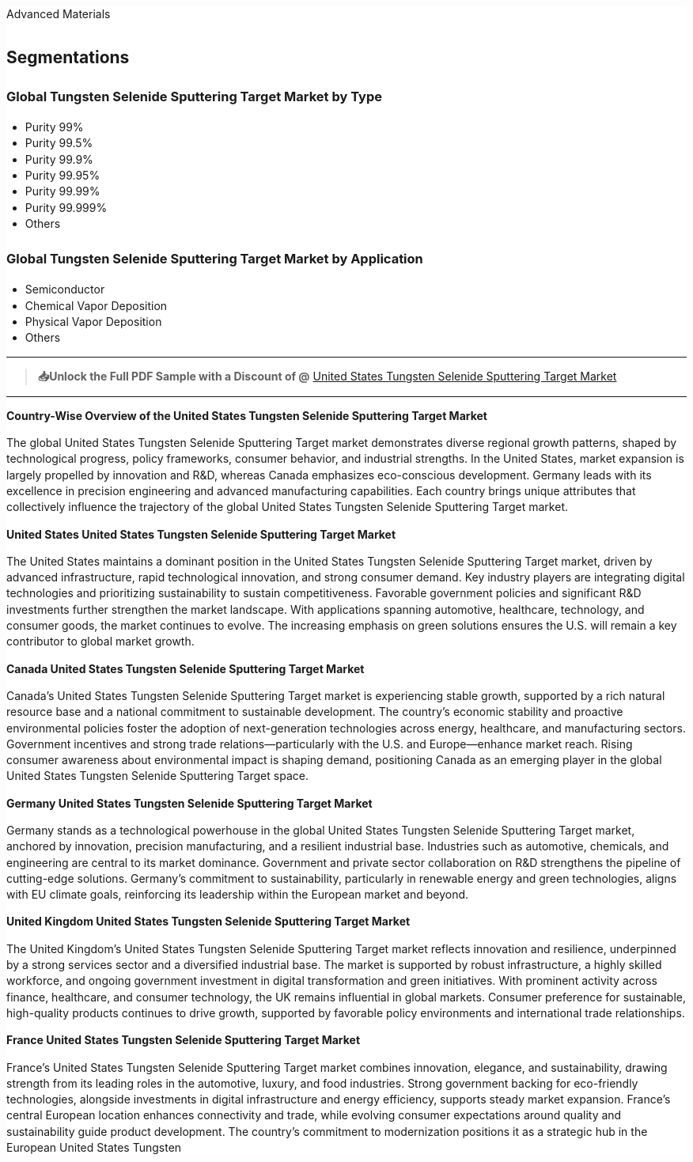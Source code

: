 Advanced Materials</li></ul></p><p><h2>Segmentations</h2><h3>Global Tungsten Selenide Sputtering Target Market by Type</h3><ul><li>Purity 99%</li><li>Purity 99.5%</li><li>Purity 99.9%</li><li>Purity 99.95%</li><li>Purity 99.99%</li><li>Purity 99.999%</li><li>Others</li></ul><h3>Global Tungsten Selenide Sputtering Target Market by Application</h3><ul><li>Semiconductor</li><li>Chemical Vapor Deposition</li><li>Physical Vapor Deposition</li><li>Others</li></ul></p><hr /><blockquote><p><strong>📥Unlock the Full PDF Sample with a Discount of @</strong> <a href="https://www.marketresearchintellect.com/ask-for-discount/?rid=941231&amp;utm_source=Github-April&amp;utm_medium=016">United States Tungsten Selenide Sputtering Target Market</a></p></blockquote><hr /><p class="" data-start="217" data-end="261"><strong data-start="217" data-end="261">Country-Wise Overview of the United States Tungsten Selenide Sputtering Target Market</strong></p><p class="" data-start="263" data-end="774">The global United States Tungsten Selenide Sputtering Target market demonstrates diverse regional growth patterns, shaped by technological progress, policy frameworks, consumer behavior, and industrial strengths. In the United States, market expansion is largely propelled by innovation and R&amp;D, whereas Canada emphasizes eco-conscious development. Germany leads with its excellence in precision engineering and advanced manufacturing capabilities. Each country brings unique attributes that collectively influence the trajectory of the global United States Tungsten Selenide Sputtering Target market.</p><p class="" data-start="776" data-end="1421"><strong data-start="776" data-end="805">United States United States Tungsten Selenide Sputtering Target Market</strong></p><p class="" data-start="776" data-end="1421">The United States maintains a dominant position in the United States Tungsten Selenide Sputtering Target market, driven by advanced infrastructure, rapid technological innovation, and strong consumer demand. Key industry players are integrating digital technologies and prioritizing sustainability to sustain competitiveness. Favorable government policies and significant R&amp;D investments further strengthen the market landscape. With applications spanning automotive, healthcare, technology, and consumer goods, the market continues to evolve. The increasing emphasis on green solutions ensures the U.S. will remain a key contributor to global market growth.</p><p class="" data-start="1423" data-end="2019"><strong data-start="1423" data-end="1445">Canada United States Tungsten Selenide Sputtering Target Market</strong></p><p class="" data-start="1423" data-end="2019">Canada&rsquo;s United States Tungsten Selenide Sputtering Target market is experiencing stable growth, supported by a rich natural resource base and a national commitment to sustainable development. The country&rsquo;s economic stability and proactive environmental policies foster the adoption of next-generation technologies across energy, healthcare, and manufacturing sectors. Government incentives and strong trade relations&mdash;particularly with the U.S. and Europe&mdash;enhance market reach. Rising consumer awareness about environmental impact is shaping demand, positioning Canada as an emerging player in the global United States Tungsten Selenide Sputtering Target space.</p><p class="" data-start="2021" data-end="2591"><strong data-start="2021" data-end="2044">Germany United States Tungsten Selenide Sputtering Target Market</strong></p><p class="" data-start="2021" data-end="2591">Germany stands as a technological powerhouse in the global United States Tungsten Selenide Sputtering Target market, anchored by innovation, precision manufacturing, and a resilient industrial base. Industries such as automotive, chemicals, and engineering are central to its market dominance. Government and private sector collaboration on R&amp;D strengthens the pipeline of cutting-edge solutions. Germany&rsquo;s commitment to sustainability, particularly in renewable energy and green technologies, aligns with EU climate goals, reinforcing its leadership within the European market and beyond.</p><p class="" data-start="2593" data-end="3221"><strong data-start="2593" data-end="2623">United Kingdom United States Tungsten Selenide Sputtering Target Market</strong></p><p class="" data-start="2593" data-end="3221">The United Kingdom&rsquo;s United States Tungsten Selenide Sputtering Target market reflects innovation and resilience, underpinned by a strong services sector and a diversified industrial base. The market is supported by robust infrastructure, a highly skilled workforce, and ongoing government investment in digital transformation and green initiatives. With prominent activity across finance, healthcare, and consumer technology, the UK remains influential in global markets. Consumer preference for sustainable, high-quality products continues to drive growth, supported by favorable policy environments and international trade relationships.</p><p class="" data-start="3223" data-end="3838"><strong data-start="3223" data-end="3245">France United States Tungsten Selenide Sputtering Target Market</strong></p><p class="" data-start="3223" data-end="3838">France&rsquo;s United States Tungsten Selenide Sputtering Target market combines innovation, elegance, and sustainability, drawing strength from its leading roles in the automotive, luxury, and food industries. Strong government backing for eco-friendly technologies, alongside investments in digital infrastructure and energy efficiency, supports steady market expansion. France&rsquo;s central European location enhances connectivity and trade, while evolving consumer expectations around quality and sustainability guide product development. The country&rsquo;s commitment to modernization positions it as a strategic hub in the European United States Tungsten